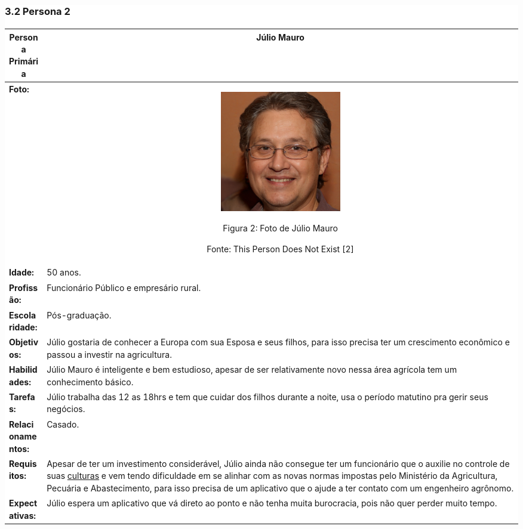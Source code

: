 ### 3.2 Persona 2
|<b>Persona Primária</b>|Júlio Mauro|
|--|--|
|<b>Foto:</b>|<p style="text-align: center"><img src="../../../assets/requisitos/elicitacao/julio_mauro.jpeg" width="200px"></p><p style="text-align: center">Figura 2: Foto de Júlio Mauro</p><p style="text-align: center">Fonte: This Person Does Not Exist [2]</p>|
|<b>Idade:</b>| 50 anos.|
|<b>Profissão:</b>| Funcionário Público e empresário rural.|
|<b>Escolaridade:</b>| Pós-graduação.|
|<b>Objetivos:</b>| Júlio gostaria de conhecer a Europa com sua Esposa e seus filhos, para isso precisa ter um crescimento econômico e passou a investir na agricultura. |
|<b>Habilidades:</b>| Júlio Mauro é inteligente e bem estudioso, apesar de ser relativamente novo nessa área agrícola tem um conhecimento básico.|
|<b>Tarefas:</b>| Júlio trabalha das 12 as 18hrs e tem que cuidar dos filhos durante a noite, usa o período matutino pra gerir seus negócios. |
|<b>Relacionamentos:</b>|Casado.|
|<b>Requisitos:</b>| Apesar de ter um investimento considerável, Júlio ainda não consegue ter um funcionário que o auxilie no controle de suas <a href="#cultura">culturas</a> e vem tendo dificuldade em se alinhar com as novas normas impostas pelo Ministério da Agricultura, Pecuária e Abastecimento, para isso precisa de um aplicativo que o ajude a ter contato com um engenheiro agrônomo.|
|<b>Expectativas:</b>| Júlio espera um aplicativo que vá direto ao ponto e não tenha muita burocracia, pois não quer perder muito tempo.|